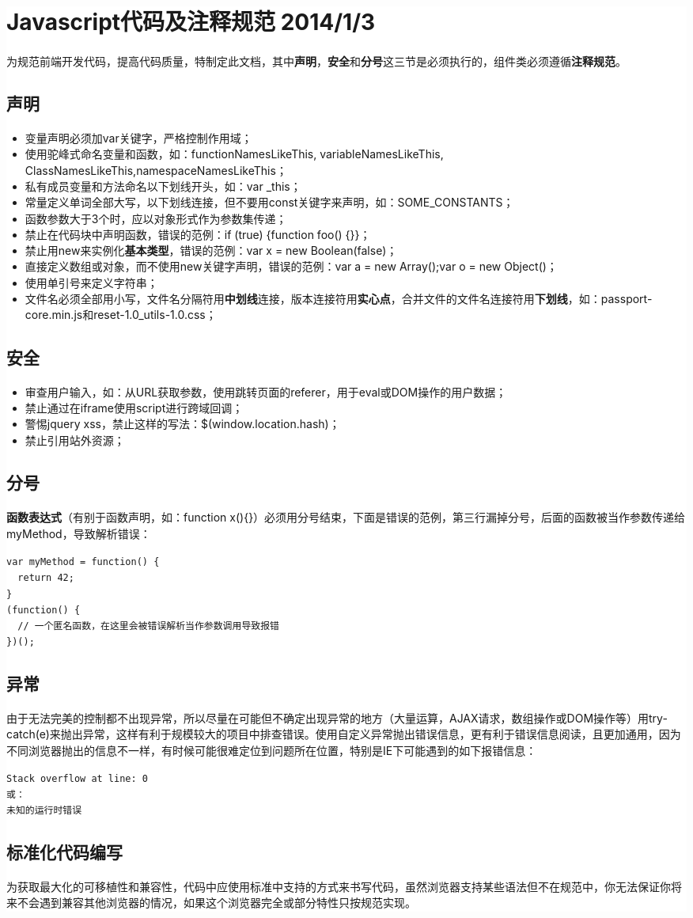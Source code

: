 # Javascript代码及注释规范 2014/1/3 #

为规范前端开发代码，提高代码质量，特制定此文档，其中**声明**，**安全**和**分号**这三节是必须执行的，组件类必须遵循**注释规范**。

## 声明 ##

- 变量声明必须加var关键字，严格控制作用域；
- 使用驼峰式命名变量和函数，如：functionNamesLikeThis, variableNamesLikeThis, ClassNamesLikeThis,namespaceNamesLikeThis；
- 私有成员变量和方法命名以下划线开头，如：var _this；
- 常量定义单词全部大写，以下划线连接，但不要用const关键字来声明，如：SOME_CONSTANTS；
- 函数参数大于3个时，应以对象形式作为参数集传递；
- 禁止在代码块中声明函数，错误的范例：if (true) {function foo() {}}；
- 禁止用new来实例化**基本类型**，错误的范例：var x = new Boolean(false)；
- 直接定义数组或对象，而不使用new关键字声明，错误的范例：var a = new Array();var o = new Object()；
- 使用单引号来定义字符串；
- 文件名必须全部用小写，文件名分隔符用**中划线**连接，版本连接符用**实心点**，合并文件的文件名连接符用**下划线**，如：passport-core.min.js和reset-1.0_utils-1.0.css；

## 安全 ##

- 审查用户输入，如：从URL获取参数，使用跳转页面的referer，用于eval或DOM操作的用户数据；
- 禁止通过在iframe使用script进行跨域回调；
- 警惕jquery xss，禁止这样的写法：$(window.location.hash)；
- 禁止引用站外资源；

## 分号 ##

**函数表达式**（有别于函数声明，如：function x(){}）必须用分号结束，下面是错误的范例，第三行漏掉分号，后面的函数被当作参数传递给myMethod，导致解析错误：

    var myMethod = function() {
      return 42;
    }    
    (function() {
      // 一个匿名函数，在这里会被错误解析当作参数调用导致报错
    })();

## 异常 ##

由于无法完美的控制都不出现异常，所以尽量在可能但不确定出现异常的地方（大量运算，AJAX请求，数组操作或DOM操作等）用try-catch(e)来抛出异常，这样有利于规模较大的项目中排查错误。使用自定义异常抛出错误信息，更有利于错误信息阅读，且更加通用，因为不同浏览器抛出的信息不一样，有时候可能很难定位到问题所在位置，特别是IE下可能遇到的如下报错信息：

	Stack overflow at line: 0
	或：
	未知的运行时错误

## 标准化代码编写 ##

为获取最大化的可移植性和兼容性，代码中应使用标准中支持的方式来书写代码，虽然浏览器支持某些语法但不在规范中，你无法保证你将来不会遇到兼容其他浏览器的情况，如果这个浏览器完全或部分特性只按规范实现。
